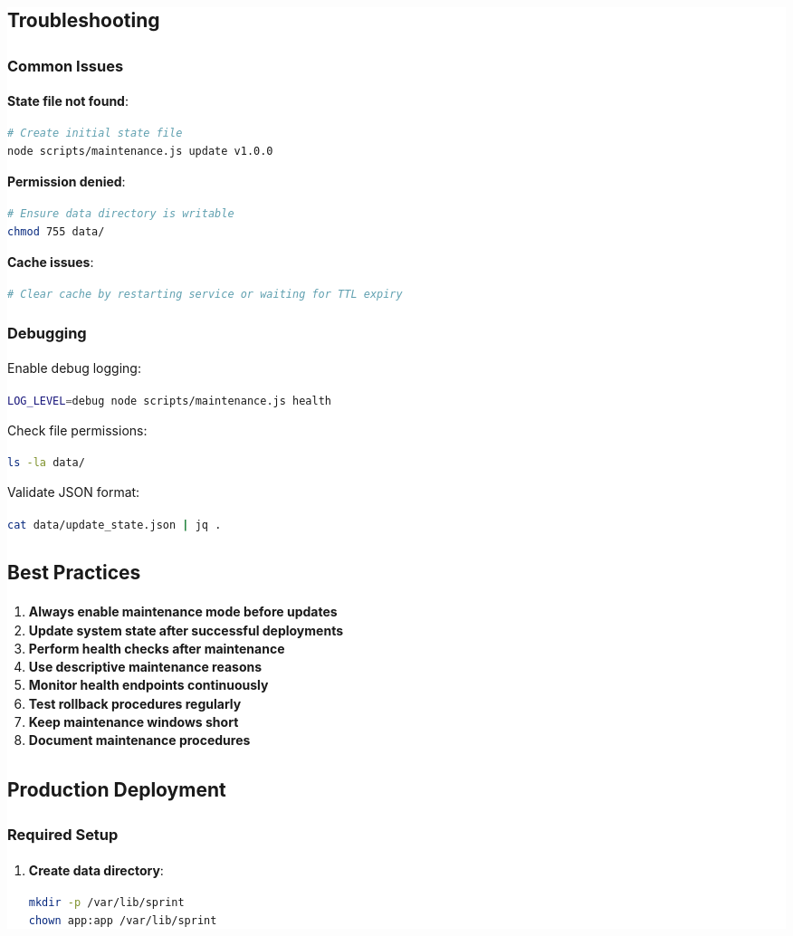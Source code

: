 ## Troubleshooting

### Common Issues

**State file not found**:
```bash
# Create initial state file
node scripts/maintenance.js update v1.0.0
```

**Permission denied**:
```bash
# Ensure data directory is writable
chmod 755 data/
```

**Cache issues**:
```bash
# Clear cache by restarting service or waiting for TTL expiry
```

### Debugging

Enable debug logging:
```bash
LOG_LEVEL=debug node scripts/maintenance.js health
```

Check file permissions:
```bash
ls -la data/
```

Validate JSON format:
```bash
cat data/update_state.json | jq .
```

## Best Practices

1. **Always enable maintenance mode before updates**
2. **Update system state after successful deployments**
3. **Perform health checks after maintenance**
4. **Use descriptive maintenance reasons**
5. **Monitor health endpoints continuously**
6. **Test rollback procedures regularly**
7. **Keep maintenance windows short**
8. **Document maintenance procedures**

## Production Deployment

### Required Setup

1. **Create data directory**:
   ```bash
   mkdir -p /var/lib/sprint
   chown app:app /var/lib/sprint
   ```
